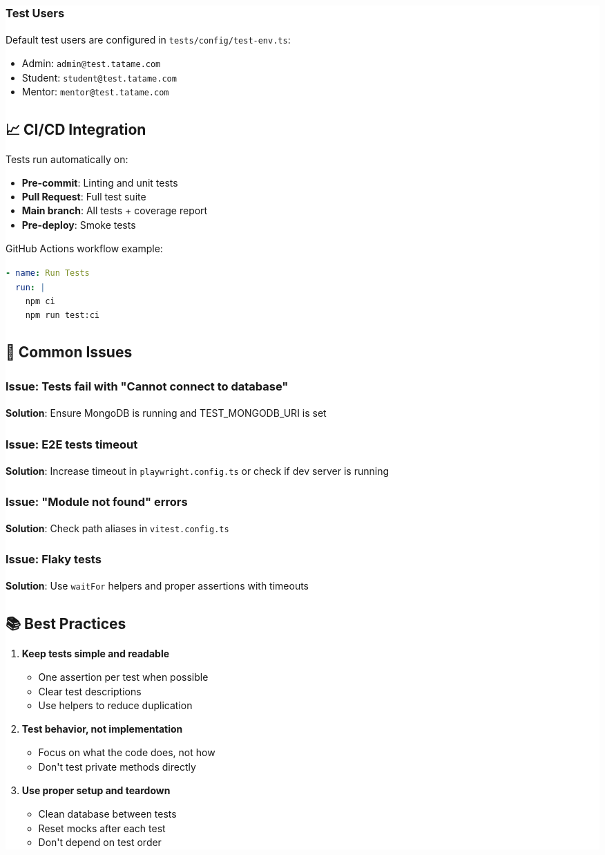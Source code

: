 ### Test Users
Default test users are configured in `tests/config/test-env.ts`:
- Admin: `admin@test.tatame.com`
- Student: `student@test.tatame.com`
- Mentor: `mentor@test.tatame.com`

## 📈 CI/CD Integration

Tests run automatically on:
- **Pre-commit**: Linting and unit tests
- **Pull Request**: Full test suite
- **Main branch**: All tests + coverage report
- **Pre-deploy**: Smoke tests

GitHub Actions workflow example:
```yaml
- name: Run Tests
  run: |
    npm ci
    npm run test:ci
```

## 🚨 Common Issues

### Issue: Tests fail with "Cannot connect to database"
**Solution**: Ensure MongoDB is running and TEST_MONGODB_URI is set

### Issue: E2E tests timeout
**Solution**: Increase timeout in `playwright.config.ts` or check if dev server is running

### Issue: "Module not found" errors
**Solution**: Check path aliases in `vitest.config.ts`

### Issue: Flaky tests
**Solution**: Use `waitFor` helpers and proper assertions with timeouts

## 📚 Best Practices

1. **Keep tests simple and readable**
   - One assertion per test when possible
   - Clear test descriptions
   - Use helpers to reduce duplication

2. **Test behavior, not implementation**
   - Focus on what the code does, not how
   - Don't test private methods directly

3. **Use proper setup and teardown**
   - Clean database between tests
   - Reset mocks after each test
   - Don't depend on test order
